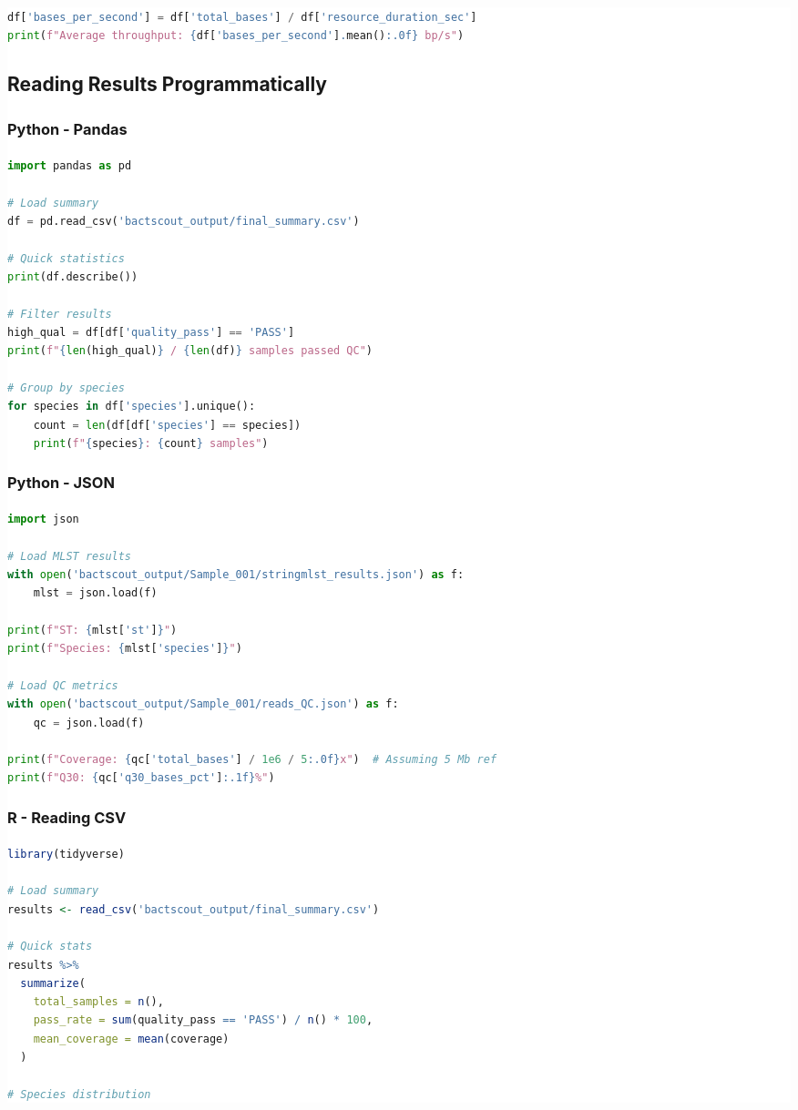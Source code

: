 ```python
df['bases_per_second'] = df['total_bases'] / df['resource_duration_sec']
print(f"Average throughput: {df['bases_per_second'].mean():.0f} bp/s")
```

## Reading Results Programmatically

### Python - Pandas

```python
import pandas as pd

# Load summary
df = pd.read_csv('bactscout_output/final_summary.csv')

# Quick statistics
print(df.describe())

# Filter results
high_qual = df[df['quality_pass'] == 'PASS']
print(f"{len(high_qual)} / {len(df)} samples passed QC")

# Group by species
for species in df['species'].unique():
    count = len(df[df['species'] == species])
    print(f"{species}: {count} samples")
```

### Python - JSON

```python
import json

# Load MLST results
with open('bactscout_output/Sample_001/stringmlst_results.json') as f:
    mlst = json.load(f)
    
print(f"ST: {mlst['st']}")
print(f"Species: {mlst['species']}")

# Load QC metrics
with open('bactscout_output/Sample_001/reads_QC.json') as f:
    qc = json.load(f)
    
print(f"Coverage: {qc['total_bases'] / 1e6 / 5:.0f}x")  # Assuming 5 Mb ref
print(f"Q30: {qc['q30_bases_pct']:.1f}%")
```

### R - Reading CSV

```r
library(tidyverse)

# Load summary
results <- read_csv('bactscout_output/final_summary.csv')

# Quick stats
results %>%
  summarize(
    total_samples = n(),
    pass_rate = sum(quality_pass == 'PASS') / n() * 100,
    mean_coverage = mean(coverage)
  )

# Species distribution
```
